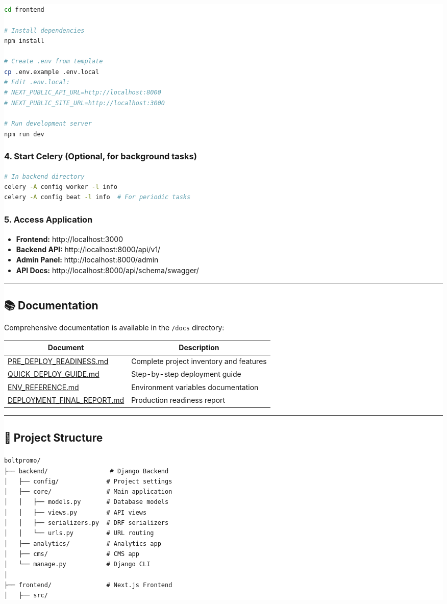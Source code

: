 ```bash
cd frontend

# Install dependencies
npm install

# Create .env from template
cp .env.example .env.local
# Edit .env.local:
# NEXT_PUBLIC_API_URL=http://localhost:8000
# NEXT_PUBLIC_SITE_URL=http://localhost:3000

# Run development server
npm run dev
```

### 4. Start Celery (Optional, for background tasks)

```bash
# In backend directory
celery -A config worker -l info
celery -A config beat -l info  # For periodic tasks
```

### 5. Access Application

- **Frontend:** http://localhost:3000
- **Backend API:** http://localhost:8000/api/v1/
- **Admin Panel:** http://localhost:8000/admin
- **API Docs:** http://localhost:8000/api/schema/swagger/

---

## 📚 Documentation

Comprehensive documentation is available in the `/docs` directory:

| Document | Description |
|----------|-------------|
| [PRE_DEPLOY_READINESS.md](docs/PRE_DEPLOY_READINESS.md) | Complete project inventory and features |
| [QUICK_DEPLOY_GUIDE.md](docs/QUICK_DEPLOY_GUIDE.md) | Step-by-step deployment guide |
| [ENV_REFERENCE.md](docs/ENV_REFERENCE.md) | Environment variables documentation |
| [DEPLOYMENT_FINAL_REPORT.md](docs/DEPLOYMENT_FINAL_REPORT.md) | Production readiness report |

---

## 📁 Project Structure

```
boltpromo/
├── backend/                 # Django Backend
│   ├── config/             # Project settings
│   ├── core/               # Main application
│   │   ├── models.py       # Database models
│   │   ├── views.py        # API views
│   │   ├── serializers.py  # DRF serializers
│   │   └── urls.py         # URL routing
│   ├── analytics/          # Analytics app
│   ├── cms/                # CMS app
│   └── manage.py           # Django CLI
│
├── frontend/               # Next.js Frontend
│   ├── src/
```